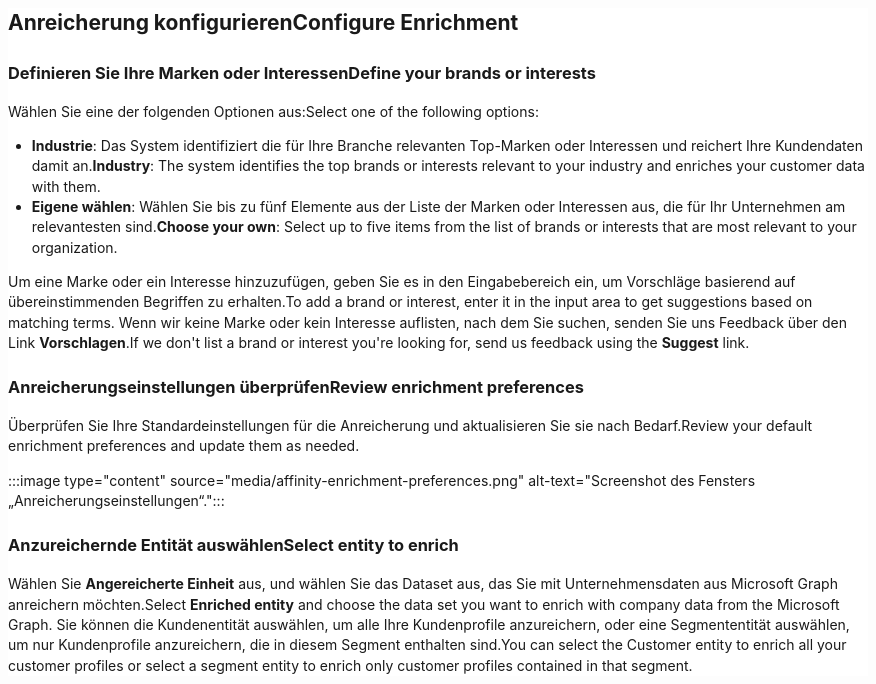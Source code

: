 ## <a name="configure-enrichment"></a><span data-ttu-id="a31f9-141">Anreicherung konfigurieren</span><span class="sxs-lookup"><span data-stu-id="a31f9-141">Configure Enrichment</span></span>

### <a name="define-your-brands-or-interests"></a><span data-ttu-id="a31f9-142">Definieren Sie Ihre Marken oder Interessen</span><span class="sxs-lookup"><span data-stu-id="a31f9-142">Define your brands or interests</span></span>

<span data-ttu-id="a31f9-143">Wählen Sie eine der folgenden Optionen aus:</span><span class="sxs-lookup"><span data-stu-id="a31f9-143">Select one of the following options:</span></span>

- <span data-ttu-id="a31f9-144">**Industrie**: Das System identifiziert die für Ihre Branche relevanten Top-Marken oder Interessen und reichert Ihre Kundendaten damit an.</span><span class="sxs-lookup"><span data-stu-id="a31f9-144">**Industry**: The system identifies the top brands or interests relevant to your industry and enriches your customer data with them.</span></span>
- <span data-ttu-id="a31f9-145">**Eigene wählen**: Wählen Sie bis zu fünf Elemente aus der Liste der Marken oder Interessen aus, die für Ihr Unternehmen am relevantesten sind.</span><span class="sxs-lookup"><span data-stu-id="a31f9-145">**Choose your own**: Select up to five items from the list of brands or interests that are most relevant to your organization.</span></span>

<span data-ttu-id="a31f9-146">Um eine Marke oder ein Interesse hinzuzufügen, geben Sie es in den Eingabebereich ein, um Vorschläge basierend auf übereinstimmenden Begriffen zu erhalten.</span><span class="sxs-lookup"><span data-stu-id="a31f9-146">To add a brand or interest, enter it in the input area to get suggestions based on matching terms.</span></span> <span data-ttu-id="a31f9-147">Wenn wir keine Marke oder kein Interesse auflisten, nach dem Sie suchen, senden Sie uns Feedback über den Link **Vorschlagen**.</span><span class="sxs-lookup"><span data-stu-id="a31f9-147">If we don't list a brand or interest you're looking for, send us feedback using the **Suggest** link.</span></span>

### <a name="review-enrichment-preferences"></a><span data-ttu-id="a31f9-148">Anreicherungseinstellungen überprüfen</span><span class="sxs-lookup"><span data-stu-id="a31f9-148">Review enrichment preferences</span></span>

<span data-ttu-id="a31f9-149">Überprüfen Sie Ihre Standardeinstellungen für die Anreicherung und aktualisieren Sie sie nach Bedarf.</span><span class="sxs-lookup"><span data-stu-id="a31f9-149">Review your default enrichment preferences and update them as needed.</span></span>

:::image type="content" source="media/affinity-enrichment-preferences.png" alt-text="Screenshot des Fensters „Anreicherungseinstellungen“.":::

### <a name="select-entity-to-enrich"></a><span data-ttu-id="a31f9-151">Anzureichernde Entität auswählen</span><span class="sxs-lookup"><span data-stu-id="a31f9-151">Select entity to enrich</span></span>

<span data-ttu-id="a31f9-152">Wählen Sie **Angereicherte Einheit** aus, und wählen Sie das Dataset aus, das Sie mit Unternehmensdaten aus Microsoft Graph anreichern möchten.</span><span class="sxs-lookup"><span data-stu-id="a31f9-152">Select **Enriched entity** and choose the data set you want to enrich with company data from the Microsoft Graph.</span></span> <span data-ttu-id="a31f9-153">Sie können die Kundenentität auswählen, um alle Ihre Kundenprofile anzureichern, oder eine Segmententität auswählen, um nur Kundenprofile anzureichern, die in diesem Segment enthalten sind.</span><span class="sxs-lookup"><span data-stu-id="a31f9-153">You can select the Customer entity to enrich all your customer profiles or select a segment entity to enrich only customer profiles contained in that segment.</span></span>
